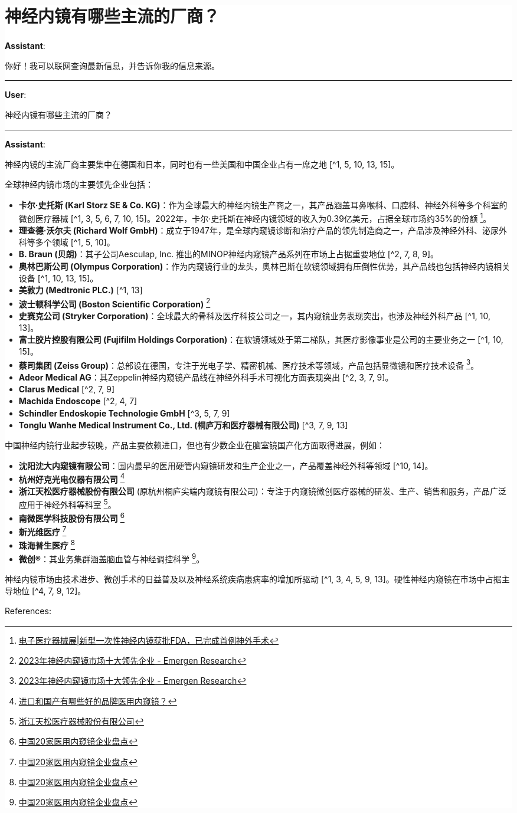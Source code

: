 # 神经内镜有哪些主流的厂商？

**Assistant**: 

你好！我可以联网查询最新信息，并告诉你我的信息来源。

---

**User**: 

神经内镜有哪些主流的厂商？

---

**Assistant**: 

神经内镜的主流厂商主要集中在德国和日本，同时也有一些美国和中国企业占有一席之地 [^1, 5, 10, 13, 15]。

全球神经内镜市场的主要领先企业包括：
*   **卡尔·史托斯 (Karl Storz SE & Co. KG)**：作为全球最大的神经内镜生产商之一，其产品涵盖耳鼻喉科、口腔科、神经外科等多个科室的微创医疗器械 [^1, 3, 5, 6, 7, 10, 15]。2022年，卡尔·史托斯在神经内镜领域的收入为0.39亿美元，占据全球市场约35%的份额 [^5]。
*   **理查德·沃尔夫 (Richard Wolf GmbH)**：成立于1947年，是全球内窥镜诊断和治疗产品的领先制造商之一，产品涉及神经外科、泌尿外科等多个领域 [^1, 5, 10]。
*   **B. Braun (贝朗)**：其子公司Aesculap, Inc. 推出的MINOP神经内窥镜产品系列在市场上占据重要地位 [^2, 7, 8, 9]。
*   **奥林巴斯公司 (Olympus Corporation)**：作为内窥镜行业的龙头，奥林巴斯在软镜领域拥有压倒性优势，其产品线也包括神经内镜相关设备 [^1, 10, 13, 15]。
*   **美敦力 (Medtronic PLC.)** [^1, 13]
*   **波士顿科学公司 (Boston Scientific Corporation)** [^1]
*   **史赛克公司 (Stryker Corporation)**：全球最大的骨科及医疗科技公司之一，其内窥镜业务表现突出，也涉及神经外科产品 [^1, 10, 13]。
*   **富士胶片控股有限公司 (Fujifilm Holdings Corporation)**：在软镜领域处于第二梯队，其医疗影像事业是公司的主要业务之一 [^1, 10, 15]。
*   **蔡司集团 (Zeiss Group)**：总部设在德国，专注于光电子学、精密机械、医疗技术等领域，产品包括显微镜和医疗技术设备 [^1]。
*   **Adeor Medical AG**：其Zeppelin神经内窥镜产品线在神经外科手术可视化方面表现突出 [^2, 3, 7, 9]。
*   **Clarus Medical** [^2, 7, 9]
*   **Machida Endoscope** [^2, 4, 7]
*   **Schindler Endoskopie Technologie GmbH** [^3, 5, 7, 9]
*   **Tonglu Wanhe Medical Instrument Co., Ltd. (桐庐万和医疗器械有限公司)** [^3, 7, 9, 13]

中国神经内镜行业起步较晚，产品主要依赖进口，但也有少数企业在脑室镜国产化方面取得进展，例如：
*   **沈阳沈大内窥镜有限公司**：国内最早的医用硬管内窥镜研发和生产企业之一，产品覆盖神经外科等领域 [^10, 14]。
*   **杭州好克光电仪器有限公司** [^10]
*   **浙江天松医疗器械股份有限公司** (原杭州桐庐尖端内窥镜有限公司)：专注于内窥镜微创医疗器械的研发、生产、销售和服务，产品广泛应用于神经外科等科室 [^11]。
*   **南微医学科技股份有限公司** [^14]
*   **新光维医疗** [^14]
*   **珠海普生医疗** [^14]
*   **微创®**：其业务集群涵盖脑血管与神经调控科学 [^14]。

神经内镜市场由技术进步、微创手术的日益普及以及神经系统疾病患病率的增加所驱动 [^1, 3, 4, 5, 9, 13]。硬性神经内窥镜在市场中占据主导地位 [^4, 7, 9, 12]。

References:
[^1]: [2023年神经内窥镜市场十大领先企业 - Emergen Research](https://vertexaisearch.cloud.google.com/grounding-api-redirect/AUZIYQGgP7Hz8H6ILTG8ETqLw968tua9k5BhTYBG5IYyfm10ZghxaAVPQ2ajvHjIvTnXy1MQllGCs_9j59eQ2P4wm88dEiq-szGyDXf0-ecHJZQuc95vVkBorovEGr83FvwwboQV_XQz8Ioah3Vg7Sz_ymd2ayblstz2EKGXLGrNL7tQpIFlvKzeSwSsjhe3E6aztLlTCJBhiY2iAWZY_Jjj6etU)
[^2]: [Neuroendoscopy Companies - Top Company List - Mordor Intelligence](https://vertexaisearch.cloud.google.com/grounding-api-redirect/AUZIYQHGpZ3Q1sVFJ0tEV7SDH1Fo8eOdiL3RQoValPPVVd4BIM092_h8CFaIq17LcXTP25QmcAERyR926n3gLeXXwqaemQ1Rw-8q-gUIOolUCY-GYlxQy5WGviHXBKlmRIgIgrl-be0DG9tutiQyJjniIO1w2Guh_jHEewzfpxbpjLhju6RV8v3YPYm41iI0MNt4)
[^3]: [Top 6 companies Dominating the Neuroendoscopy Devices Market Globally in 2025](https://vertexaisearch.cloud.google.com/grounding-api-redirect/AUZIYQEjLRgIuIJ-J_d6UrDs2zxo6I82Qe18fTzVyX2sJPw-lN4q40SDUh6pPK3SekWDh5zCd05scFI2USWSvRqZ4ytYakumHyr9gRnV4UAu_h6dyFqZInM4ftkXvG7lyvxLf4k-IPUyfioSglQdkFl0ITuiLhy1lpggvzfs-R7eSV0qL5PBxbr8ff5O3oc5kFLXSnfQnxMHkSplFgzo4iOmdsCaJYPwEkW3)
[^4]: [Neuroendoscopy Market Size & Share Report, 2025 – 2034](https://vertexaisearch.cloud.google.com/grounding-api-redirect/AUZIYQFm6hk9J0BE1ntBZ6vbZd3dkMKzMgp6trj8yJhWHJnC0zXEvVLkibQsCNmCYDA-Vv5KFs423PD3nhGnlnKCl_vxH6nWpEyk4EvmzrlpKRsMbxcHcV09urrqOEyL2ljLyGYnL50sTSGpikWyHpMAn5gL93Zvz1mojCZN-cgLmA==)
[^5]: [电子医疗器械展|新型一次性神经内镜获批FDA，已完成首例神外手术](https://vertexaisearch.cloud.google.com/grounding-api-redirect/AUZIYQEJnn2E8bguwMhTC-CUSuimQd7eZ9h8SpZy5TmF8e5AfgqQKkgnGZvknD_O8j5h_MIJfb9Bxv70mbT0h0Vyce58bZOmDfGeQF2A0ohbrl1RQgHI5NYwfNtjSiBB3ZLanppFJm4_C7QXyia-2ufb_pvxp2w3Z0kM7VY-Ny6hXiP1Sp5xhScHAhggaXHE2MRrsas3vtvkVxyMhKCRmBKaNrnzESu-YeQC4xWc-1nmZtZFEtFLG0yQJWmla8ZET9lqw3HQnU)
[^6]: [Neuroendoscopy Market Top Companies, Industry Trends by 2032 - Emergen Research](https://vertexaisearch.cloud.google.com/grounding-api-redirect/AUZIYQEGOU7XFrtAK3AMvP50TxHnU-M7uWX6ToWipkmyS0Q0tf-hFDWDCBzLI2aQ0rd9QlHZ5GGPw3vKjkWxmVEXCQDUI0jZP1MxgYl3InvF0ZE18VtkwvNEDOjtTRX3GtTo-JDs6PE7-40gS8fU2b_bemPjDARMy2AhqZvrOyckY_6qe1vlAjs8tLbJPXwdTs4tS5RJEYzDCDGxgTOdAS51)
[^7]: [Neuroendoscopy Devices Market Size, 2032 | Industry Report - Fortune Business Insights](https://vertexaisearch.cloud.google.com/grounding-api-redirect/AUZIYQHv27dBBZxUGOPlvxSeEj9VFQn5kgLFfT8PxSZv_Zht6AdJb5Aaf0QPtL8mujhTzelZ3zLAyFml4qqsHT8n-yI9Rso8k-HdvSNvTnQMrlZGoueocC9AAsgkeFmNbTmba5x1hvTPXF6rxluxkKMIqMqYbn38TzcKRsgOYSGbY0zBflkB39_hiUNP45-5PXBebdCQCRLpospu92w9ITeX)
[^8]: [手术窥镜系统产品信息 - 医疗器械](https://vertexaisearch.cloud.google.com/grounding-api-redirect/AUZIYQF38au4ybHqFWFl2r7d0H8foGj22ytql_9wvwaG6hcmoDqFB066kUEAbALG4XpfEKBjyGDBMctACvAvgGhMfpcN0xqVjpyXlHbeHONY_iluqiqjbYjFKqE6pRVsNqwVSvXE51vfXl9H2u_7c4IV4kvGyLB9pydp_7u09i8VDzw5bp3d_ybZ52yFmR_Cg==)
[^9]: [神经内窥镜设备市场规模，2032 年行业报告](https://vertexaisearch.cloud.google.com/grounding-api-redirect/AUZIYQE5MCfZ0zV-07ER1Xdf4aMJPzWHsRsh9rFHQyXaNIIyVBNcXkxFUVtGrolCkQB-7uVBghdg39eoymuP7E76Qu4Kr_6x7qXvpIxzpoE7gO_QO-kyKrYZ1zrCyMREc2GWCudM2CESdl7SfgONws9Xq8tCv6PW3is1xGmI2eh33heuZddbyAcjHqpkFRxCRFA__j_9Q7cYidXnYscm8nryOM9X)
[^10]: [进口和国产有哪些好的品牌医用内窥镜？](https://vertexaisearch.cloud.google.com/grounding-api-redirect/AUZIYQEJ_5iCGPWmRUrIyK8Se86kvUiLSn0Hh1uvWWNQ6jhchqoqWnIuu-v-zvE4NbnilwohTqTskSsZEn0Qdek5Nhjd_QGJWD_mqCjAUPpBBLUTeAWj93VnF8B7BhlQtvbQnYaT_LQpHu4=)
[^11]: [浙江天松医疗器械股份有限公司](https://vertexaisearch.cloud.google.com/grounding-api-redirect/AUZIYQGgfcQWfo3fPHoj0XQCyVeYHFDSZLsIavCShae9zVSHMD3aQErH0zGWViHueEeaNGqvEOtbp1JB6Cr-1chKIDvdt2aGp_SPFDRmrL4dbPVdGcGEWwWv_Q==)
[^12]: [QYResearch：2025年全球神经内镜企业策略研究报告](https://vertexaisearch.cloud.google.com/grounding-api-redirect/AUZIYQFi0vIHwu8lGvwAEpwozTCoLds3_hwGDq0_p4RG9rDvtdCsY6vVrA0a31nOC6ysKSYdK2A42dj6TteBLkld5Vhu3l9fyqOtyr9Yss0CaMfN_xBaLLC3LXs6_rgGJMH0)
[^13]: [全球脑室内神经内镜设备市场– 行业趋势及2029 年预测](https://vertexaisearch.cloud.google.com/grounding-api-redirect/AUZIYQGmyMRZLoudSpeWMCHMGrKZ0YfiUDVzgZyjYgxWFoyDSSItDyGD1IWVxfamorqV9X70UGgLjWSSF1ThuoRLuR4P0GXtQ9rpb9qHk-gN0HiChy74hCfcJv__YJvJEtePNVq-KIRO8U6WFN5bSbiMo8PXxN2l6YKOP60o-iJ0CDCjCOXJL6BQTucFRctKe0drTLEHQHj9__gtXdNtJfVFiTbnB3WF-dA==)

[^14]: [中国20家医用内窥镜企业盘点](https://vertexaisearch.cloud.google.com/grounding-api-redirect/AUZIYQFOcFEe4jdZVBBuAVv8sRhU_jVAciZq5kFIplA92mWD-2VkfUi8o4mI7VmUSXlNp3PKmiTsOXo6Ze-tXJ7EBEUPZ3ysasVtr6XGCFQ6sHGxVxgn_ExXKGe4aQ==)
[^15]: [2022年上半年内窥镜品牌排行榜，三大品牌占据市场的半壁江山 - 医疗装备](https://vertexaisearch.cloud.google.com/grounding-api-redirect/AUZIYQFovJjJtBUE5t7V_5bp1l1B8ywn6QRGT-5ueOfLMhNZWDY2-PTE6tUpjs-3jvRW0gs94iyIxJV8-2JARUvKZ7ecWWm361B4DUNO3MDEdZ6XNY6nKUB2KLDfNrq23ipwzXJxZw973VI0HX1lGbyPb6TzHhVnP3c359Z0r94IDFNZvzzPIgnollLz)
[^1]: [神经内镜在神经外科的优势 - 浙江桐庐福克医疗仪器有限公司](https://vertexaisearch.cloud.google.com/grounding-api-redirect/AUZIYQEahdAjt6ddDMwqr9fGr6ERXlHrmzzfspzy9A2NVfrD5r79x7u4AgCcgGKZWUcQ-XxIl1VyQWBG5eJvazOGDLdOIlT5t1HQIrXNZa2VAXUsEG7OjZ9B8wFCVINbVCpLXAshyj_CnkWNlipkW6jIo8x0DIG6VFB6O5Ts3w==)
[^2]: [想全切又怕功能受损？神经内镜的三大优势，让颅咽管瘤手术不再“二选一”](https://vertexaisearch.cloud.google.com/grounding-api-redirect/AUZIYQHsGwx3CtvHeImcZCSyKMH4ynTWUJVzmsJm0vs5IJ8l1K5V7D9M75wDLjgLuR5Vr5Nf9NaOviEExIB8c7EccYhGD5LAjRD5l9gldmGSSGaF-VxqanUHHL2l_QyuKs0_p_Wi12h1SQ==)
[^3]: [神经内镜技术在神经外科的应用-健康教育 - 漯河市中心医院](https://vertexaisearch.cloud.google.com/grounding-api-redirect/AUZIYQEKpeUF9-1SRy1BhIuY7FHVljodEYDIZkxpSkhP8aTbgomOlS8fg2nNsOBheZRVK3DYhMxO29psESWFn5Bho1X1NqYNNRvDqdhVRyAnNJosWTZOruoI06koKNVbwGoLjb2v4Lg6MPEnVgr7gijT)
[^4]: [神经外科内镜是什么？神经外科“筷子技术”是什么？-国际神经外科医生集团](https://vertexaisearch.cloud.google.com/grounding-api-redirect/AUZIYQFXX4VlQKA9iVmagc4WXXKtJLkNoqa8MLpkhqBIMY-FvRKAlhBaCDui2P04t8LBwIQ0MazAW7Qv26mRXDfIZiyYZOTskFZpBQzpTIYmIZuzfQrbHqiWQwX_DUAdIh0SCA==)
[^5]: [什么是神经内镜技术 - 武汉市第三医院](https://vertexaisearch.cloud.google.com/grounding-api-redirect/AUZIYQFaAzWDEIx7yUCxH2pD1xKrw36DjxKJAybDlxv4zeZuOcLF_AqdI9sOqaSoqGD9AGZzkYs_fuD7TKRB1AOBm56k48whtfwA2DPBMy8VrL4u8g-HXU1kj_QD1Cw4XIPLNA==)
[^6]: [神经内镜手术是微创手术吗？神经内镜手术有哪些优势？ - INC-国际神经外科医生集团](https://vertexaisearch.google.com/search?q=%E7%A5%9E%E7%BB%8F%E5%86%85%E9%95%9C%E6%9C%89%E4%BB%80%E4%B9%88%E7%94%A8%3F&source=windows&safe=active&sca_esv=1&ei=b55YZrmEGY6D-LsP072E2Ao&ved=0ahUKEwi5h52x6P6GAxWOQXAKHdNeAJsQ4dUDCBA&uact=5&oq=%E7%A5%9E%E7%BB%8F%E5%86%85%E9%95%9C%E6%9C%89%E4%BB%80%E4%B9%88%E7%94%A8%3F&gs_lp=Egxnd3Mtd2l6LXNlcnAiIuS4reW_jOWcsOWFsOWwhuacnemqjOWKmz8gPzIFCBAAGB4yBhAAGAcYHjILEAAYgAQYsQMYigUyCxAAGIAEGLEDGIMBMgsQABiABBixAxiDATILEAAYgAQYsQMYgwEyCxAAGIAEGLEDGIMBMgsQABiABBixAxiDATILEAAYgAQYsQMYgwEyCxAAGIAEGLEDGIMBSNgXUP8BWP8BcAF4AJABAJgBAKABAKoBAcABAA&sclient=gws-wiz-serp&lqi=Cg3kuK3lv4zlnLDlsIbogIMiDeS4reW_jOWcsOWwhuacnemqjOWKmz8iDeS4reW_jOWcsOWwhuacnemqjOWKmz8yBggAEAcYHjILEAAYgAQYsQMYigUyCxAAGIAEGLEDGIMBMgsQABiABBixAxiDATILEAAYgAQYsQMYgwEyCxAAGIAEGLEDGIMBMgsQABiABBixAxiDATILEAAYgAQYsQMYgwEyCxAAGIAEGLEDGIMBIgJAAjIFCAEQeZIBBGFsZ29yeXmoAQCKAQoKCS9tLzA4bXh2wAEB&rlz=1CAEAAT_enUS1157US1157&safe=active&scso=ANI_Ady28v86G1K1QYnN-4Pz4_BqYt6g_w)
[^7]: [神经内窥镜治疗高血压脑出血的临床应用分析 - 中国医学工程 - 期刊界](https://vertexaisearch.cloud.google.com/grounding-api-redirect/AUZIYQEegvk7DK5utnjNBuzTr8HiAQvOBQP0-1qSkHRZ_hHW2QReS8Szxuhlisc8eFC8Gi7n6isNCmVNBd01k9tF00fA2Y9_zXwzLrbOnxyS7EEXRg8UUPWLsgsBeWMZywqaD2zi_aKX4gl_mJMZr9hqD8gSlQvMW99BXhZtOr_ZZtnb4-8=)
[^8]: [【神经内镜科普系列一】为何它不见刀口、却能切大瘤？“十八般”手术设备知多少？](https://vertexaisearch.cloud.google.com/grounding-api-redirect/AUZIYQEQ-2ayCMzm80vdHdwhaRyWH09idGJBQjFxsmlbtnAH0782mRUuYajTmbBUMIhRwKIMv3V1zRFntOhrr5It2JE0u9GwKTQsiTRXqzHnVJYFowAvnCS_iggIB3ql6Cc4RDb9wdg4XQ==)
[^9]: [内镜与微创特色诊疗 - 上海蓝十字脑科医院](https://vertexaisearch.cloud.google.com/grounding-api-redirect/AUZIYQE1lzX6Eeuno98NgFKkrBKqHwRkcXerrpxJNAEjj512HawWJWMffSxVBQ-x9Rt2LRheWT7Vhm7jOTfdVjWR21rk68BBwWdSuicNT4S_33DsMfAf4on3XQ-byO7DAOXulsNwxF2CmLdQ)
[^10]: [神经内镜手术治疗颅内肿瘤的现状及进展 - hanspub.org](https://vertexaisearch.cloud.google.com/grounding-api-redirect/AUZIYQEIJHMaSOYRFVzyOIRGbEhGBV7r9wq54tvt9N_zQLyaHUZrnAG2fOv7sa1BnHxXwxywJmxVaQ4d06FqChOJ29lK8BPFh3t93hBCkesAS0dqD4mexnkvvXAxJfmezLaV7Zp5wCt-rCe51C0YFg==)
[^11]: [神经内镜在经颅治疗脑室相关深部肿瘤手术中的应用 - 陆军军医大学学报](https://vertexaisearch.cloud.google.com/grounding-api-redirect/AUZIYQGR7SWZmPzhFqSoykyZKgAzHsYsEqI6p8nlEfza9uqOKXH3e9Xkkxik3bDZdWBIbfeKrNlq2hB-ahExh22770tKl11Nuc1VG-63PvaGUecXWrBEWsEaO9ZikBY6e_46BbuWKTqqFlAqxKSwlnw2qto=)
[^12]: [神经内窥镜技术的临床应用-【维普期刊官网】](https://vertexaisearch.cloud.google.com/grounding-api-redirect/AUZIYQHpSXmwgJuE4dusmCjBnGCA5QgHuls67ybkUMLAukUmyHqIEKG2mzo45GWn50TeEoPqyBChAofaJ_xfQ9Vg_MS_HGwsHByA47H0vNBXpdKxmpAi19zLM3Gu32CzOZSkCnN8Yu5kNpy36Dwaq94CE7XDrJGZ8cgm6hg29mpXFxsvPf7xv-q7fk_cJSqtmg==)
[^13]: [软性神经内镜的优缺点 - 北京三博脑科医院](https://vertexaisearch.cloud.google.com/grounding-api-redirect/AUZIYQGs1uPIAclATKgaAPg8fRPycGjRGSm8doLMbAIukL_mjfMr9JtWMlq7TORTSPochZTw6lkwlo1U06ONk8XNc-iXylFfBZ6rVXbVk9or29jGxTpIhZ31eEfjc9qXDA==)
[^14]: [神经内镜在脑室病变中的临床应用 - 肿瘤防治研究](https://vertexaisearch.cloud.google.com/grounding-api-redirect/AUZIYQHfd6cnhqLrqRxueTdaCX3IcAMznMJuBmp-WI6a2BPb0FlyrFZjIMRtBjOAYzLZSRZfxUeU5Q9Jnhrhjo3D452HK-w7fXAtZp7JwwD0AvZKcywbAK8FxsTopLrKWo9pj3XvKy5TI8LLqU=)
[^15]: [内窥镜在脑膜瘤治疗中的应用 - INC-国际神经外科医生集团](https://vertexaisearch.cloud.google.com/grounding-api-redirect/AUZIYQFioCutpHjMA5_-RQ3E919qGMd0n2igZ1RNq_qdNN8kQRON6hfJe804Df__eeV_claNyT5Q-NMAZxzNmf6SWYcd_bi4iegc9n_F47tW-wT-gzZnBjWZpmHg8aDLQ_C9H929)
[^14]: [中国20家医用内窥镜企业盘点](https://vertexaisearch.cloud.google.com/grounding-api-redirect/AUZIYQFOcFEe4jdZVBBuAVv8sRhU_jVAciZq5kFIplA92mWD-2VkfUi8o4mI7VmUSXlNp3PKmiTsOXo6Ze-tXJ7EBEUPZ3ysasVtr6XGCFQ6sHGxVxgn_ExXKGe4aQ==)
[^15]: [2022年上半年内窥镜品牌排行榜，三大品牌占据市场的半壁江山 - 医疗装备](https://vertexaisearch.cloud.google.com/grounding-api-redirect/AUZIYQFovJjJtBUE5t7V_5bp1l1B8ywn6QRGT-5ueOfLMhNZWDY2-PTE6tUpjs-3jvRW0gs94iyIxJV8-2JARUvKZ7ecWWm361B4DUNO3MDEdZ6XNY6nKUB2KLDfNrq23ipwzXJxZw973VI0HX1lGbyPb6TzHhVnP3c359Z0r94IDFNZvzzPIgnollLz)
[^16]: [神经内镜在神经外科的优势 - 浙江桐庐福克医疗仪器有限公司](https://vertexaisearch.cloud.google.com/grounding-api-redirect/AUZIYQEahdAjt6ddDMwqr9fGr6ERXlHrmzzfspzy9A2NVfrD5r79x7u4AgCcgGKZWUcQ-XxIl1VyQWBG5eJvazOGDLdOIlT5t1HQIrXNZa2VAXUsEG7OjZ9B8wFCVINbVCpLXAshyj_CnkWNlipkW6jIo8x0DIG6VFB6O5Ts3w==)
[^17]: [想全切又怕功能受损？神经内镜的三大优势，让颅咽管瘤手术不再“二选一”](https://vertexaisearch.cloud.google.com/grounding-api-redirect/AUZIYQHsGwx3CtvHeImcZCSyKMH4ynTWUJVzmsJm0vs5IJ8l1K5V7D9M75wDLjgLuR5Vr5Nf9NaOviEExIB8c7EccYhGD5LAjRD5l9gldmGSSGaF-VxqanUHHL2l_QyuKs0_p_Wi12h1SQ==)
[^18]: [神经内镜技术在神经外科的应用-健康教育 - 漯河市中心医院](https://vertexaisearch.cloud.google.com/grounding-api-redirect/AUZIYQEKpeUF9-1SRy1BhIuY7FHVljodEYDIZkxpSkhP8aTbgomOlS8fg2nNsOBheZRVK3DYhMxO29psESWFn5Bho1X1NqYNNRvDqdhVRyAnNJosWTZOruoI06koKNVbwGoLjb2v4Lg6MPEnVgr7gijT)
[^19]: [神经外科内镜是什么？神经外科“筷子技术”是什么？-国际神经外科医生集团](https://vertexaisearch.cloud.google.com/grounding-api-redirect/AUZIYQFXX4VlQKA9iVmagc4WXXKtJLkNoqa8MLpkhqBIMY-FvRKAlhBaCDui2P04t8LBwIQ0MazAW7Qv26mRXDfIZiyYZOTskFZpBQzpTIYmIZuzfQrbHqiWQwX_DUAdIh0SCA==)
[^20]: [什么是神经内镜技术 - 武汉市第三医院](https://vertexaisearch.cloud.google.com/grounding-api-redirect/AUZIYQFaAzWDEIx7yUCxH2pD1xKrw36DjxKJAybDlxv4zeZuOcLF_AqdI9sOqaSoqGD9AGZzkYs_fuD7TKRB1AOBm56k48whtfwA2DPBMy8VrL4u8g-HXU1kj_QD1Cw4XIPLNA==)
[^21]: [神经内镜手术是微创手术吗？神经内镜手术有哪些优势？ - INC-国际神经外科医生集团](https://vertexaisearch.google.com/search?q=%E7%A5%9E%E7%BB%8F%E5%86%85%E9%95%9C%E6%9C%89%E4%BB%80%E4%B9%88%E7%94%A8%3F&source=windows&safe=active&sca_esv=1&ei=b55YZrmEGY6D-LsP072E2Ao&ved=0ahUKEwi5h52x6P6GAxWOQXAKHdNeAJsQ4dUDCBA&uact=5&oq=%E7%A5%9E%E7%BB%8F%E5%86%85%E9%95%9C%E6%9C%89%E4%BB%80%E4%B9%88%E7%94%A8%3F&gs_lp=Egxnd3Mtd2l6LXNlcnAiIuS4reW_jOWcsOWFsOWwhuacnemqjOWKmz8gPzIFCBAAGB4yBhAAGAcYHjILEAAYgAQYsQMYigUyCxAAGIAEGLEDGIMBMgsQABiABBixAxiDATILEAAYgAQYsQMYgwEyCxAAGIAEGLEDGIMBMgsQABiABBixAxiDATILEAAYgAQYsQMYgwEyCxAAGIAEGLEDGIMBSNgXUP8BWP8BcAF4AJABAJgBAKABAKoBAcABAA&sclient=gws-wiz-serp&lqi=Cg3kuK3lv4zlnLDlsIbogIMiDeS4reW_jOWcsOWwhuacnemqjOWKmz8iDeS4reW_jOWcsOWwhuacnemqjOWKmz8yBggAEAcYHjILEAAYgAQYsQMYigUyCxAAGIAEGLEDGIMBMgsQABiABBixAxiDATILEAAYgAQYsQMYgwEyCxAAGIAEGLEDGIMBMgsQABiABBixAxiDATILEAAYgAQYsQMYgwEyCxAAGIAEGLEDGIMBIgJAAjIFCAEQeZIBBGFsZ29yeXmoAQCKAQoKCS9tLzA4bXh2wAEB&rlz=1CAEAAT_enUS1157US1157&safe=active&scso=ANI_Ady28v86G1K1QYnN-4Pz4_BqYt6g_w)
[^22]: [神经内窥镜治疗高血压脑出血的临床应用分析 - 中国医学工程 - 期刊界](https://vertexaisearch.cloud.google.com/grounding-api-redirect/AUZIYQEegvk7DK5utnjNBuzTr8HiAQvOBQP0-1qSkHRZ_hHW2QReS8Szxuhlisc8eFC8Gi7n6isNCmVNBd01k9tF00fA2Y9_zXwzLrbOnxyS7EEXRg8UUPWLsgsBeWMZywqaD2zi_aKX4gl_mJMZr9hqD8gSlQvMW99BXhZtOr_ZZtnb4-8=)
[^23]: [【神经内镜科普系列一】为何它不见刀口、却能切大瘤？“十八般”手术设备知多少？](https://vertexaisearch.cloud.google.com/grounding-api-redirect/AUZIYQEQ-2ayCMzm80vdHdwhaRyWH09idGJBQjFxsmlbtnAH0782mRUuYajTmbBUMIhRwKIMv3V1zRFntOhrr5It2JE0u9GwKTQsiTRXqzHnVJYFowAvnCS_iggIB3ql6Cc4RDb9wdg4XQ==)
[^24]: [内镜与微创特色诊疗 - 上海蓝十字脑科医院](https://vertexaisearch.cloud.google.com/grounding-api-redirect/AUZIYQE1lzX6Eeuno98NgFKkrBKqHwRkcXerrpxJNAEjj512HawWJWMffSxVBQ-x9Rt2LRheWT7Vhm7jOTfdVjWR21rk68BBwWdSuicNT4S_33DsMfAf4on3XQ-byO7DAOXulsNwxF2CmLdQ)
[^25]: [神经内镜手术治疗颅内肿瘤的现状及进展 - hanspub.org](https://vertexaisearch.cloud.google.com/grounding-api-redirect/AUZIYQEIJHMaSOYRFVzyOIRGbEhGBV7r9wq54tvt9N_zQLyaHUZrnAG2fOv7sa1BnHxXwxywJmxVaQ4d06FqChOJ29lK8BPFh3t93hBCkesAS0dqD4mexnkvvXAxJfmezLaV7Zp5wCt-rCe51C0YFg==)
[^26]: [神经内镜在经颅治疗脑室相关深部肿瘤手术中的应用 - 陆军军医大学学报](https://vertexaisearch.cloud.google.com/grounding-api-redirect/AUZIYQGR7SWZmPzhFqSoykyZKgAzHsYsEqI6p8nlEfza9uqOKXH3e9Xkkxik3bDZdWBIbfeKrNlq2hB-ahExh22770tKl11Nuc1VG-63PvaGUecXWrBEWsEaO9ZikBY6e_46BbuWKTqqFlAqxKSwlnw2qto=)
[^27]: [神经内窥镜技术的临床应用-【维普期刊官网】](https://vertexaisearch.cloud.google.com/grounding-api-redirect/AUZIYQHpSXmwgJuE4dusmCjBnGCA5QgHuls67ybkUMLAukUmyHqIEKG2mzo45GWn50TeEoPqyBChAofaJ_xfQ9Vg_MS_HGwsHByA47H0vNBXpdKxmpAi19zLM3Gu32CzOZSkCnN8Yu5kNpy36Dwaq94CE7XDrJGZ8cgm6hg29mpXFxsvPf7xv-q7fk_cJSqtmg==)
[^28]: [软性神经内镜的优缺点 - 北京三博脑科医院](https://vertexaisearch.cloud.google.com/grounding-api-redirect/AUZIYQGs1uPIAclATKgaAPg8fRPycGjRGSm8doLMbAIukL_mjfMr9JtWMlq7TORTSPochZTw6lkwlo1U06ONk8XNc-iXylFfBZ6rVXbVk9or29jGxTpIhZ31eEfjc9qXDA==)
[^29]: [神经内镜在脑室病变中的临床应用 - 肿瘤防治研究](https://vertexaisearch.cloud.google.com/grounding-api-redirect/AUZIYQHfd6cnhqLrqRxueTdaCX3IcAMznMJuBmp-WI6a2BPb0FlyrFZjIMRtBjOAYzLZSRZfxUeU5Q9Jnhrhjo3D452HK-w7fXAtZp7JwwD0AvZKcywbAK8FxsTopLrKWo9pj3XvKy5TI8LLqU=)
[^30]: [内窥镜在脑膜瘤治疗中的应用 - INC-国际神经外科医生集团](https://vertexaisearch.cloud.google.com/grounding-api-redirect/AUZIYQFioCutpHjMA5_-RQ3E919qGMd0n2igZ1RNq_qdNN8kQRON6hfJe804Df__eeV_claNyT5Q-NMAZxzNmf6SWYcd_bi4iegc9n_F47tW-wT-gzZnBjWZpmHg8aDLQ_C9H929)